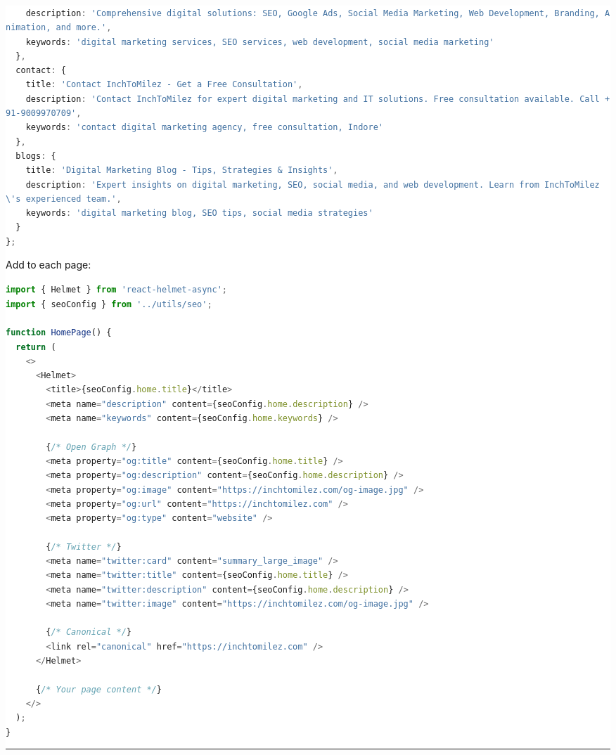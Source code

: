 ```typescript
    description: 'Comprehensive digital solutions: SEO, Google Ads, Social Media Marketing, Web Development, Branding, Animation, and more.',
    keywords: 'digital marketing services, SEO services, web development, social media marketing'
  },
  contact: {
    title: 'Contact InchToMilez - Get a Free Consultation',
    description: 'Contact InchToMilez for expert digital marketing and IT solutions. Free consultation available. Call +91-9009970709',
    keywords: 'contact digital marketing agency, free consultation, Indore'
  },
  blogs: {
    title: 'Digital Marketing Blog - Tips, Strategies & Insights',
    description: 'Expert insights on digital marketing, SEO, social media, and web development. Learn from InchToMilez\'s experienced team.',
    keywords: 'digital marketing blog, SEO tips, social media strategies'
  }
};
```

Add to each page:

```typescript
import { Helmet } from 'react-helmet-async';
import { seoConfig } from '../utils/seo';

function HomePage() {
  return (
    <>
      <Helmet>
        <title>{seoConfig.home.title}</title>
        <meta name="description" content={seoConfig.home.description} />
        <meta name="keywords" content={seoConfig.home.keywords} />
        
        {/* Open Graph */}
        <meta property="og:title" content={seoConfig.home.title} />
        <meta property="og:description" content={seoConfig.home.description} />
        <meta property="og:image" content="https://inchtomilez.com/og-image.jpg" />
        <meta property="og:url" content="https://inchtomilez.com" />
        <meta property="og:type" content="website" />
        
        {/* Twitter */}
        <meta name="twitter:card" content="summary_large_image" />
        <meta name="twitter:title" content={seoConfig.home.title} />
        <meta name="twitter:description" content={seoConfig.home.description} />
        <meta name="twitter:image" content="https://inchtomilez.com/og-image.jpg" />
        
        {/* Canonical */}
        <link rel="canonical" href="https://inchtomilez.com" />
      </Helmet>
      
      {/* Your page content */}
    </>
  );
}
```

---